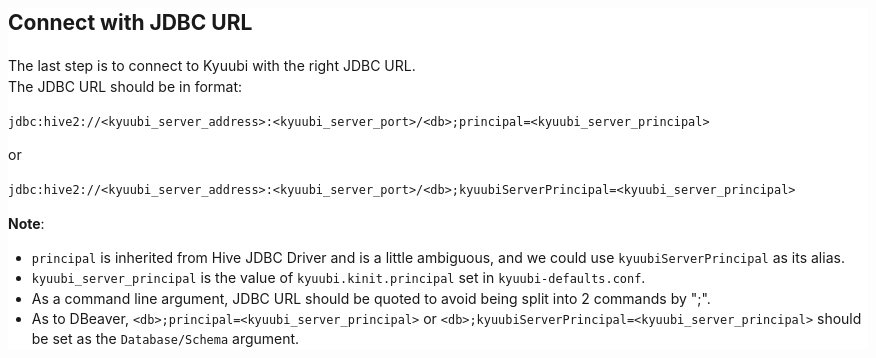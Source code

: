 ## Connect with JDBC URL

The last step is to connect to Kyuubi with the right JDBC URL.  
The JDBC URL should be in format:

```
jdbc:hive2://<kyuubi_server_address>:<kyuubi_server_port>/<db>;principal=<kyuubi_server_principal>
```

or

```
jdbc:hive2://<kyuubi_server_address>:<kyuubi_server_port>/<db>;kyuubiServerPrincipal=<kyuubi_server_principal>
```

**Note**:  
- `principal` is inherited from Hive JDBC Driver and is a little ambiguous, and we could use `kyuubiServerPrincipal` as its alias.
- `kyuubi_server_principal` is the value of `kyuubi.kinit.principal` set in `kyuubi-defaults.conf`.
- As a command line argument, JDBC URL should be quoted to avoid being split into 2 commands by ";".
- As to DBeaver, `<db>;principal=<kyuubi_server_principal>` or `<db>;kyuubiServerPrincipal=<kyuubi_server_principal>` should be set as the `Database/Schema` argument.

